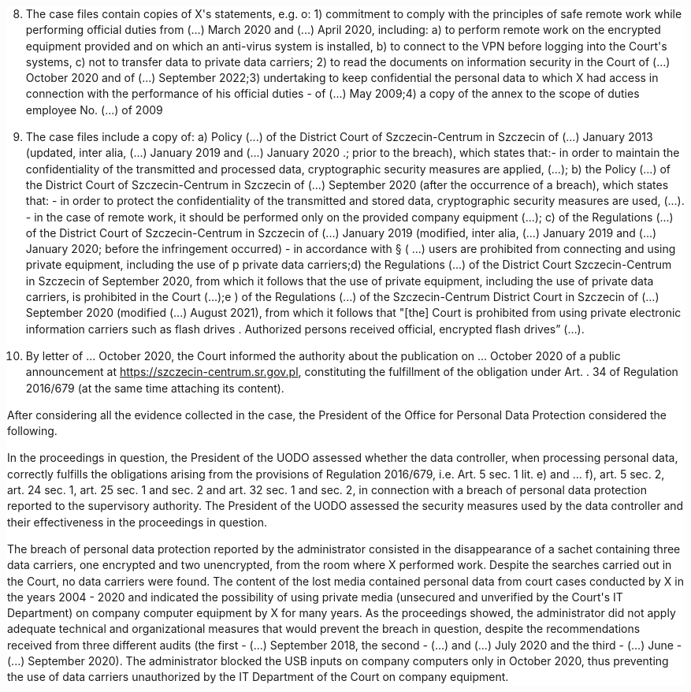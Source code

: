 8. The case files contain copies of X's statements, e.g. o: 1) commitment to comply with the principles of safe remote work while performing official duties from (...) March 2020 and (...) April 2020, including: a) to perform remote work on the encrypted equipment provided and on which an anti-virus system is installed, b) to connect to the VPN before logging into the Court's systems, c) not to transfer data to private data carriers; 2) to read the documents on information security in the Court of (...) October 2020 and of (...) September 2022;3) undertaking to keep confidential the personal data to which X had access in connection with the performance of his official duties - of (...) May 2009;4) a copy of the annex to the scope of duties employee No. (...) of 2009

9. The case files include a copy of: a) Policy (...) of the District Court of Szczecin-Centrum in Szczecin of (...) January 2013 (updated, inter alia, (...) January 2019 and (...) January 2020 .; prior to the breach), which states that:- in order to maintain the confidentiality of the transmitted and processed data, cryptographic security measures are applied, (…); b) the Policy (…) of the District Court of Szczecin-Centrum in Szczecin of (…) September 2020 (after the occurrence of a breach), which states that: - in order to protect the confidentiality of the transmitted and stored data, cryptographic security measures are used, (...). - in the case of remote work, it should be performed only on the provided company equipment (...); c) of the Regulations (...) of the District Court of Szczecin-Centrum in Szczecin of (...) January 2019 (modified, inter alia, (...) January 2019 and (...) January 2020; before the infringement occurred) - in accordance with § ( ...) users are prohibited from connecting and using private equipment, including the use of p private data carriers;d) the Regulations (...) of the District Court Szczecin-Centrum in Szczecin of September 2020, from which it follows that the use of private equipment, including the use of private data carriers, is prohibited in the Court (...);e ) of the Regulations (...) of the Szczecin-Centrum District Court in Szczecin of (...) September 2020 (modified (...) August 2021), from which it follows that "\[the\] Court is prohibited from using private electronic information carriers such as flash drives . Authorized persons received official, encrypted flash drives” (…).

10. By letter of ... October 2020, the Court informed the authority about the publication on ... October 2020 of a public announcement at https://szczecin-centrum.sr.gov.pl, constituting the fulfillment of the obligation under Art. . 34 of Regulation 2016/679 (at the same time attaching its content).

After considering all the evidence collected in the case, the President of the Office for Personal Data Protection considered the following.

In the proceedings in question, the President of the UODO assessed whether the data controller, when processing personal data, correctly fulfills the obligations arising from the provisions of Regulation 2016/679, i.e. Art. 5 sec. 1 lit. e) and ... f), art. 5 sec. 2, art. 24 sec. 1, art. 25 sec. 1 and sec. 2 and art. 32 sec. 1 and sec. 2, in connection with a breach of personal data protection reported to the supervisory authority. The President of the UODO assessed the security measures used by the data controller and their effectiveness in the proceedings in question.

The breach of personal data protection reported by the administrator consisted in the disappearance of a sachet containing three data carriers, one encrypted and two unencrypted, from the room where X performed work. Despite the searches carried out in the Court, no data carriers were found. The content of the lost media contained personal data from court cases conducted by X in the years 2004 - 2020 and indicated the possibility of using private media (unsecured and unverified by the Court's IT Department) on company computer equipment by X for many years. As the proceedings showed, the administrator did not apply adequate technical and organizational measures that would prevent the breach in question, despite the recommendations received from three different audits (the first - (...) September 2018, the second - (...) and (...) July 2020 and the third - (...) June - (...) September 2020). The administrator blocked the USB inputs on company computers only in October 2020, thus preventing the use of data carriers unauthorized by the IT Department of the Court on company equipment.
